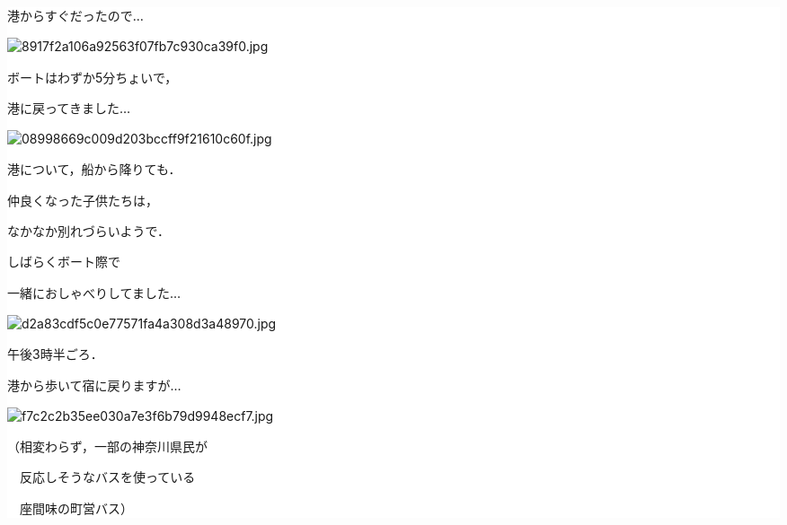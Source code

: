 
港からすぐだったので…




![8917f2a106a92563f07fb7c930ca39f0.jpg](images/8917f2a106a92563f07fb7c930ca39f0.jpg)




ボートはわずか5分ちょいで，


港に戻ってきました…




![08998669c009d203bccff9f21610c60f.jpg](images/08998669c009d203bccff9f21610c60f.jpg)







港について，船から降りても．


仲良くなった子供たちは，


なかなか別れづらいようで．


しばらくボート際で


一緒におしゃべりしてました…




![d2a83cdf5c0e77571fa4a308d3a48970.jpg](images/d2a83cdf5c0e77571fa4a308d3a48970.jpg)







午後3時半ごろ．


港から歩いて宿に戻りますが…




![f7c2c2b35ee030a7e3f6b79d9948ecf7.jpg](images/f7c2c2b35ee030a7e3f6b79d9948ecf7.jpg)




（相変わらず，一部の神奈川県民が


　反応しそうなバスを使っている


　座間味の町営バス）

